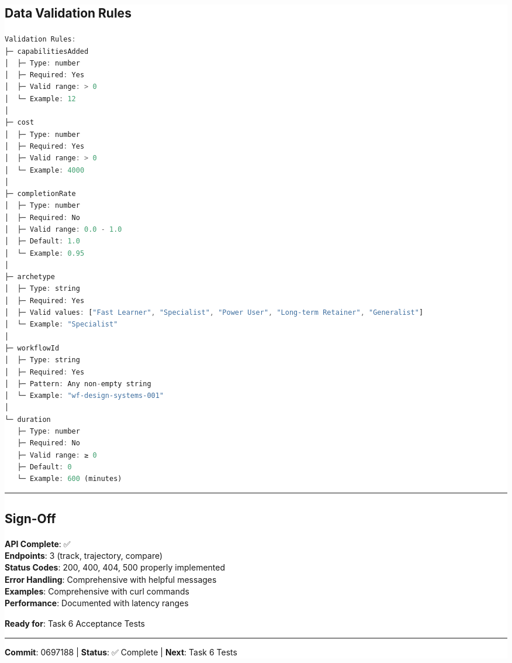 
## Data Validation Rules

```javascript
Validation Rules:
├─ capabilitiesAdded
│  ├─ Type: number
│  ├─ Required: Yes
│  ├─ Valid range: > 0
│  └─ Example: 12
│
├─ cost
│  ├─ Type: number
│  ├─ Required: Yes
│  ├─ Valid range: > 0
│  └─ Example: 4000
│
├─ completionRate
│  ├─ Type: number
│  ├─ Required: No
│  ├─ Valid range: 0.0 - 1.0
│  ├─ Default: 1.0
│  └─ Example: 0.95
│
├─ archetype
│  ├─ Type: string
│  ├─ Required: Yes
│  ├─ Valid values: ["Fast Learner", "Specialist", "Power User", "Long-term Retainer", "Generalist"]
│  └─ Example: "Specialist"
│
├─ workflowId
│  ├─ Type: string
│  ├─ Required: Yes
│  ├─ Pattern: Any non-empty string
│  └─ Example: "wf-design-systems-001"
│
└─ duration
   ├─ Type: number
   ├─ Required: No
   ├─ Valid range: ≥ 0
   ├─ Default: 0
   └─ Example: 600 (minutes)
```

---

## Sign-Off

**API Complete**: ✅  
**Endpoints**: 3 (track, trajectory, compare)  
**Status Codes**: 200, 400, 404, 500 properly implemented  
**Error Handling**: Comprehensive with helpful messages  
**Examples**: Comprehensive with curl commands  
**Performance**: Documented with latency ranges  

**Ready for**: Task 6 Acceptance Tests

---

**Commit**: 0697188 | **Status**: ✅ Complete | **Next**: Task 6 Tests
